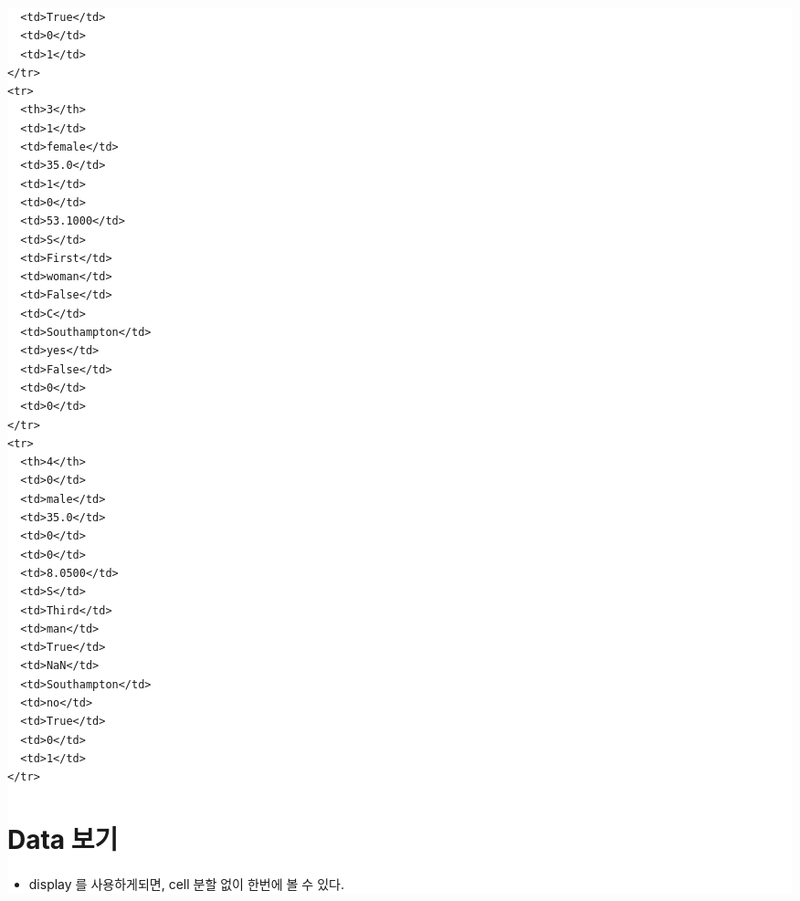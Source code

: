      <td>True</td>
      <td>0</td>
      <td>1</td>
    </tr>
    <tr>
      <th>3</th>
      <td>1</td>
      <td>female</td>
      <td>35.0</td>
      <td>1</td>
      <td>0</td>
      <td>53.1000</td>
      <td>S</td>
      <td>First</td>
      <td>woman</td>
      <td>False</td>
      <td>C</td>
      <td>Southampton</td>
      <td>yes</td>
      <td>False</td>
      <td>0</td>
      <td>0</td>
    </tr>
    <tr>
      <th>4</th>
      <td>0</td>
      <td>male</td>
      <td>35.0</td>
      <td>0</td>
      <td>0</td>
      <td>8.0500</td>
      <td>S</td>
      <td>Third</td>
      <td>man</td>
      <td>True</td>
      <td>NaN</td>
      <td>Southampton</td>
      <td>no</td>
      <td>True</td>
      <td>0</td>
      <td>1</td>
    </tr>
  </tbody>
</table>
</div>



#  Data 보기

- display 를 사용하게되면, cell 분할 없이 한번에 볼 수 있다.
